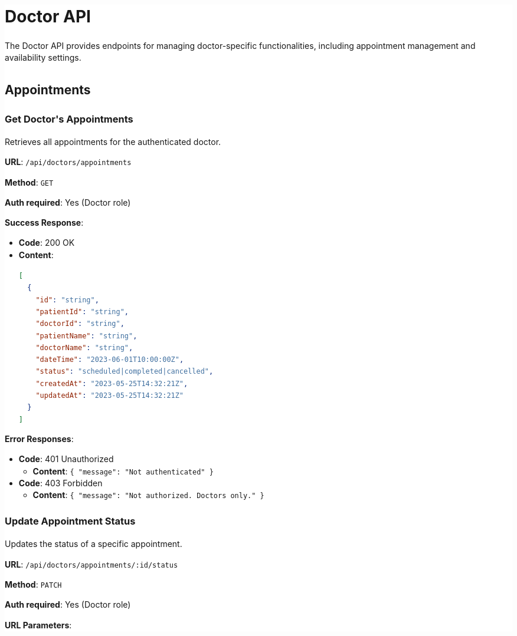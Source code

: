 # Doctor API

The Doctor API provides endpoints for managing doctor-specific functionalities, including appointment management and availability settings.

## Appointments

### Get Doctor's Appointments

Retrieves all appointments for the authenticated doctor.

**URL**: `/api/doctors/appointments`

**Method**: `GET`

**Auth required**: Yes (Doctor role)

**Success Response**:

- **Code**: 200 OK
- **Content**:
  ```json
  [
    {
      "id": "string",
      "patientId": "string",
      "doctorId": "string",
      "patientName": "string",
      "doctorName": "string",
      "dateTime": "2023-06-01T10:00:00Z",
      "status": "scheduled|completed|cancelled",
      "createdAt": "2023-05-25T14:32:21Z",
      "updatedAt": "2023-05-25T14:32:21Z"
    }
  ]
  ```

**Error Responses**:

- **Code**: 401 Unauthorized
  - **Content**: `{ "message": "Not authenticated" }`
- **Code**: 403 Forbidden
  - **Content**: `{ "message": "Not authorized. Doctors only." }`

### Update Appointment Status

Updates the status of a specific appointment.

**URL**: `/api/doctors/appointments/:id/status`

**Method**: `PATCH`

**Auth required**: Yes (Doctor role)

**URL Parameters**:
